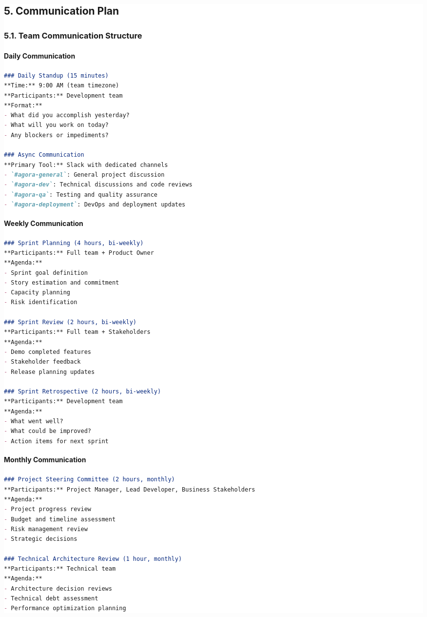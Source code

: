 
## 5. Communication Plan

### 5.1. Team Communication Structure

#### **Daily Communication**
```markdown
### Daily Standup (15 minutes)
**Time:** 9:00 AM (team timezone)
**Participants:** Development team
**Format:** 
- What did you accomplish yesterday?
- What will you work on today?
- Any blockers or impediments?

### Async Communication
**Primary Tool:** Slack with dedicated channels
- `#agora-general`: General project discussion
- `#agora-dev`: Technical discussions and code reviews
- `#agora-qa`: Testing and quality assurance
- `#agora-deployment`: DevOps and deployment updates
```

#### **Weekly Communication**
```markdown
### Sprint Planning (4 hours, bi-weekly)
**Participants:** Full team + Product Owner
**Agenda:**
- Sprint goal definition
- Story estimation and commitment
- Capacity planning
- Risk identification

### Sprint Review (2 hours, bi-weekly)
**Participants:** Full team + Stakeholders
**Agenda:**
- Demo completed features
- Stakeholder feedback
- Release planning updates

### Sprint Retrospective (2 hours, bi-weekly)
**Participants:** Development team
**Agenda:**
- What went well?
- What could be improved?
- Action items for next sprint
```

#### **Monthly Communication**
```markdown
### Project Steering Committee (2 hours, monthly)
**Participants:** Project Manager, Lead Developer, Business Stakeholders
**Agenda:**
- Project progress review
- Budget and timeline assessment
- Risk management review
- Strategic decisions

### Technical Architecture Review (1 hour, monthly)
**Participants:** Technical team
**Agenda:**
- Architecture decision reviews
- Technical debt assessment
- Performance optimization planning
```